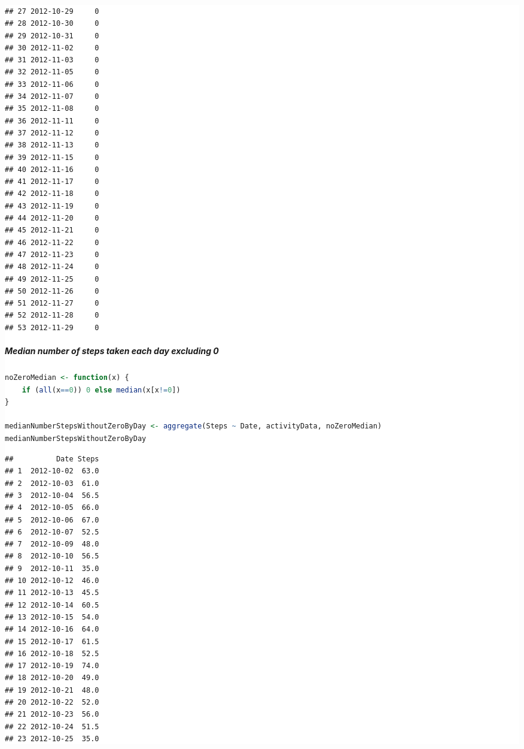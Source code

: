 ```
## 27 2012-10-29     0
## 28 2012-10-30     0
## 29 2012-10-31     0
## 30 2012-11-02     0
## 31 2012-11-03     0
## 32 2012-11-05     0
## 33 2012-11-06     0
## 34 2012-11-07     0
## 35 2012-11-08     0
## 36 2012-11-11     0
## 37 2012-11-12     0
## 38 2012-11-13     0
## 39 2012-11-15     0
## 40 2012-11-16     0
## 41 2012-11-17     0
## 42 2012-11-18     0
## 43 2012-11-19     0
## 44 2012-11-20     0
## 45 2012-11-21     0
## 46 2012-11-22     0
## 47 2012-11-23     0
## 48 2012-11-24     0
## 49 2012-11-25     0
## 50 2012-11-26     0
## 51 2012-11-27     0
## 52 2012-11-28     0
## 53 2012-11-29     0
```

##### Median number of steps taken each day excluding 0

```r
noZeroMedian <- function(x) {
    if (all(x==0)) 0 else median(x[x!=0])
}

medianNumberStepsWithoutZeroByDay <- aggregate(Steps ~ Date, activityData, noZeroMedian)
medianNumberStepsWithoutZeroByDay
```

```
##          Date Steps
## 1  2012-10-02  63.0
## 2  2012-10-03  61.0
## 3  2012-10-04  56.5
## 4  2012-10-05  66.0
## 5  2012-10-06  67.0
## 6  2012-10-07  52.5
## 7  2012-10-09  48.0
## 8  2012-10-10  56.5
## 9  2012-10-11  35.0
## 10 2012-10-12  46.0
## 11 2012-10-13  45.5
## 12 2012-10-14  60.5
## 13 2012-10-15  54.0
## 14 2012-10-16  64.0
## 15 2012-10-17  61.5
## 16 2012-10-18  52.5
## 17 2012-10-19  74.0
## 18 2012-10-20  49.0
## 19 2012-10-21  48.0
## 20 2012-10-22  52.0
## 21 2012-10-23  56.0
## 22 2012-10-24  51.5
## 23 2012-10-25  35.0
```